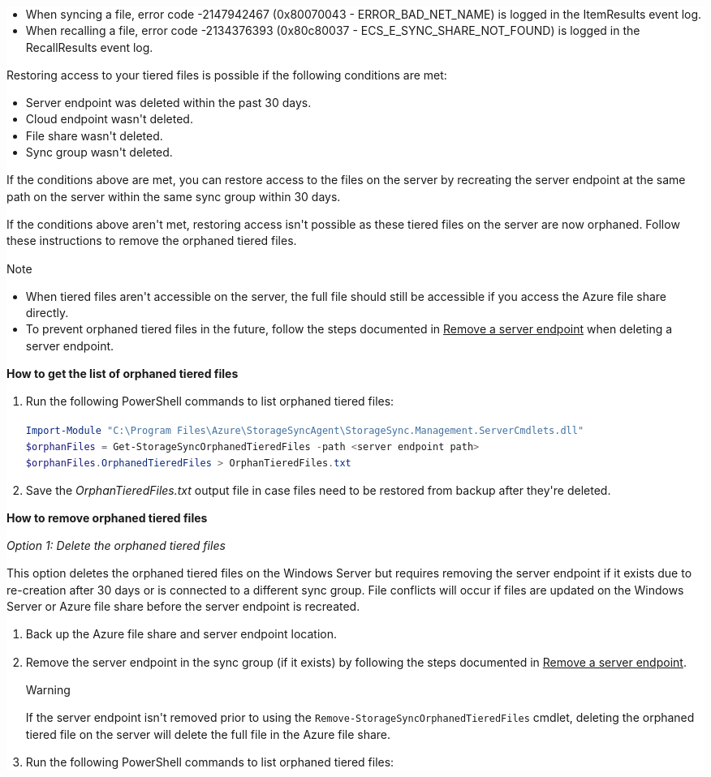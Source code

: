 - When syncing a file, error code -2147942467 (0x80070043 - ERROR_BAD_NET_NAME) is logged in the ItemResults event log.
- When recalling a file, error code -2134376393 (0x80c80037 - ECS_E_SYNC_SHARE_NOT_FOUND) is logged in the RecallResults event log.

Restoring access to your tiered files is possible if the following conditions are met:

- Server endpoint was deleted within the past 30 days.
- Cloud endpoint wasn't deleted.
- File share wasn't deleted.
- Sync group wasn't deleted.

If the conditions above are met, you can restore access to the files on the server by recreating the server endpoint at the same path on the server within the same sync group within 30 days.

If the conditions above aren't met, restoring access isn't possible as these tiered files on the server are now orphaned. Follow these instructions to remove the orphaned tiered files.

> [!NOTE]
>
> - When tiered files aren't accessible on the server, the full file should still be accessible if you access the Azure file share directly.
> - To prevent orphaned tiered files in the future, follow the steps documented in [Remove a server endpoint](/azure/storage/file-sync/file-sync-server-endpoint-delete) when deleting a server endpoint.

<a id="get-orphaned"></a>**How to get the list of orphaned tiered files**

1. Run the following PowerShell commands to list orphaned tiered files:

    ```powershell
    Import-Module "C:\Program Files\Azure\StorageSyncAgent\StorageSync.Management.ServerCmdlets.dll"
    $orphanFiles = Get-StorageSyncOrphanedTieredFiles -path <server endpoint path>
    $orphanFiles.OrphanedTieredFiles > OrphanTieredFiles.txt
    ```

1. Save the *OrphanTieredFiles.txt* output file in case files need to be restored from backup after they're deleted.

<a id="remove-orphaned"></a>**How to remove orphaned tiered files**

*Option 1: Delete the orphaned tiered files*

This option deletes the orphaned tiered files on the Windows Server but requires removing the server endpoint if it exists due to re-creation after 30 days or is connected to a different sync group. File conflicts will occur if files are updated on the Windows Server or Azure file share before the server endpoint is recreated.

1. Back up the Azure file share and server endpoint location.
2. Remove the server endpoint in the sync group (if it exists) by following the steps documented in [Remove a server endpoint](/azure/storage/file-sync/file-sync-server-endpoint-delete).

    > [!Warning]  
    > If the server endpoint isn't removed prior to using the `Remove-StorageSyncOrphanedTieredFiles` cmdlet, deleting the orphaned tiered file on the server will delete the full file in the Azure file share.

3. Run the following PowerShell commands to list orphaned tiered files:
